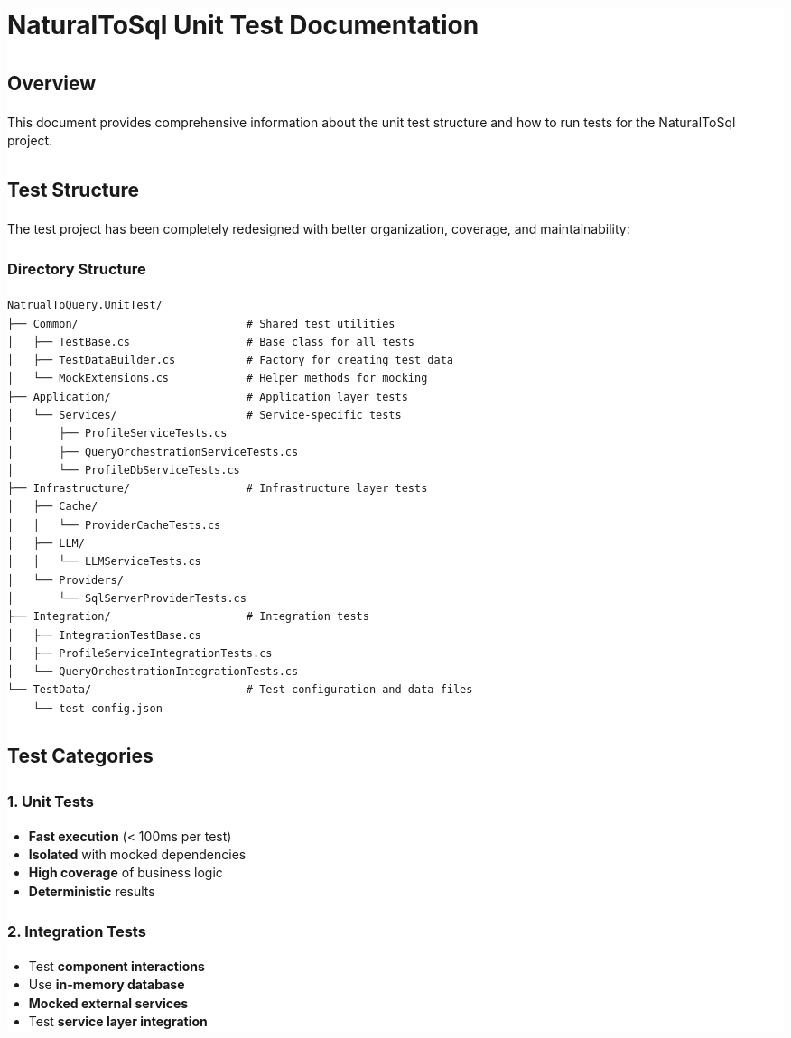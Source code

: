 # NaturalToSql Unit Test Documentation

## Overview

This document provides comprehensive information about the unit test structure and how to run tests for the NaturalToSql project.

## Test Structure

The test project has been completely redesigned with better organization, coverage, and maintainability:

### Directory Structure

```
NatrualToQuery.UnitTest/
├── Common/                          # Shared test utilities
│   ├── TestBase.cs                  # Base class for all tests
│   ├── TestDataBuilder.cs           # Factory for creating test data
│   └── MockExtensions.cs            # Helper methods for mocking
├── Application/                     # Application layer tests
│   └── Services/                    # Service-specific tests
│       ├── ProfileServiceTests.cs
│       ├── QueryOrchestrationServiceTests.cs
│       └── ProfileDbServiceTests.cs
├── Infrastructure/                  # Infrastructure layer tests
│   ├── Cache/
│   │   └── ProviderCacheTests.cs
│   ├── LLM/
│   │   └── LLMServiceTests.cs
│   └── Providers/
│       └── SqlServerProviderTests.cs
├── Integration/                     # Integration tests
│   ├── IntegrationTestBase.cs
│   ├── ProfileServiceIntegrationTests.cs
│   └── QueryOrchestrationIntegrationTests.cs
└── TestData/                        # Test configuration and data files
    └── test-config.json
```

## Test Categories

### 1. Unit Tests
- **Fast execution** (< 100ms per test)
- **Isolated** with mocked dependencies
- **High coverage** of business logic
- **Deterministic** results

### 2. Integration Tests
- Test **component interactions**
- Use **in-memory database**
- **Mocked external services**
- Test **service layer integration**

